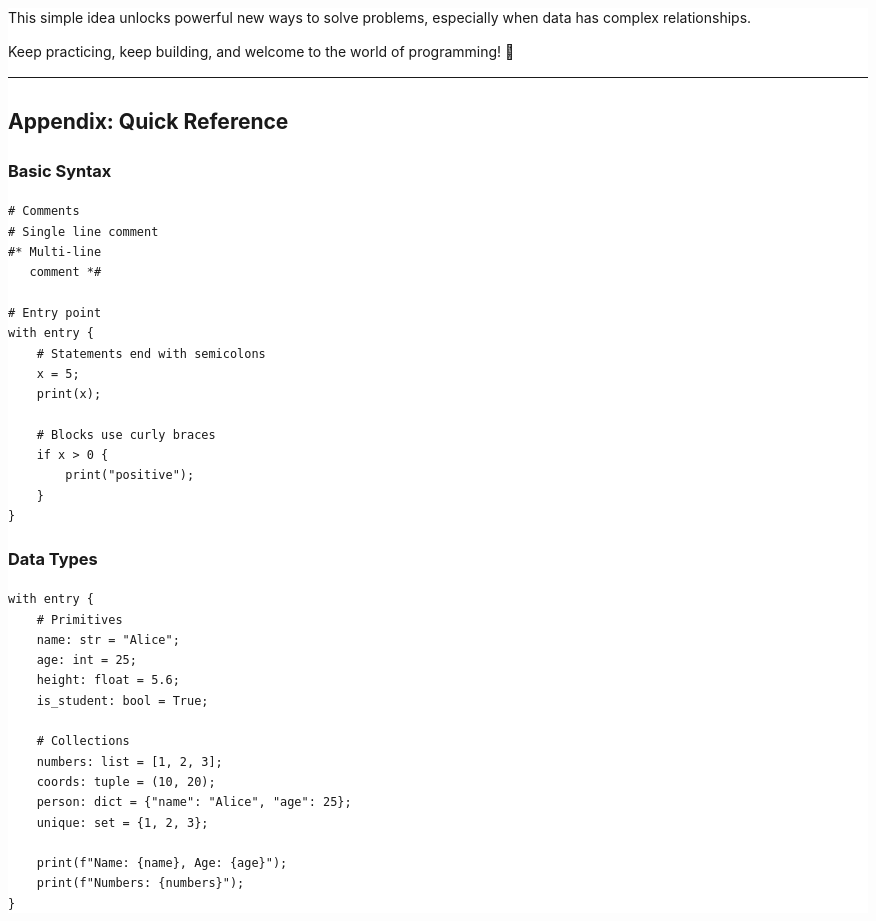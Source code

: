 This simple idea unlocks powerful new ways to solve problems, especially when data has complex relationships.

Keep practicing, keep building, and welcome to the world of programming! 🚀

---

## Appendix: Quick Reference

### Basic Syntax

<div class="code-block">

```jac
# Comments
# Single line comment
#* Multi-line
   comment *#

# Entry point
with entry {
    # Statements end with semicolons
    x = 5;
    print(x);

    # Blocks use curly braces
    if x > 0 {
        print("positive");
    }
}
```

</div>

### Data Types

<div class="code-block">

```jac
with entry {
    # Primitives
    name: str = "Alice";
    age: int = 25;
    height: float = 5.6;
    is_student: bool = True;

    # Collections
    numbers: list = [1, 2, 3];
    coords: tuple = (10, 20);
    person: dict = {"name": "Alice", "age": 25};
    unique: set = {1, 2, 3};

    print(f"Name: {name}, Age: {age}");
    print(f"Numbers: {numbers}");
}
```

